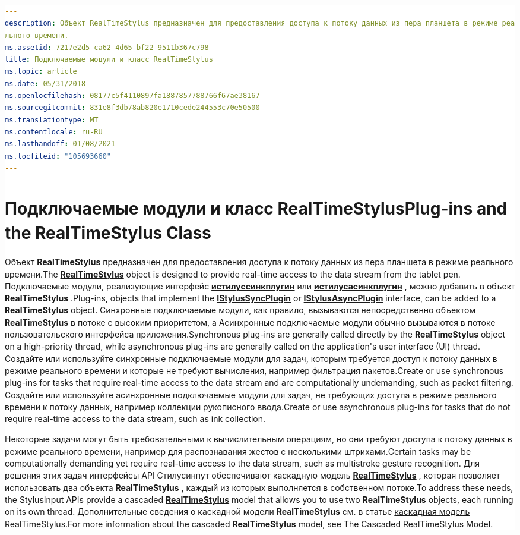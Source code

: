 ```yaml
---
description: Объект RealTimeStylus предназначен для предоставления доступа к потоку данных из пера планшета в режиме реального времени.
ms.assetid: 7217e2d5-ca62-4d65-bf22-9511b367c798
title: Подключаемые модули и класс RealTimeStylus
ms.topic: article
ms.date: 05/31/2018
ms.openlocfilehash: 08177c5f4110897fa1887857788766f67ae38167
ms.sourcegitcommit: 831e8f3db78ab820e1710cede244553c70e50500
ms.translationtype: MT
ms.contentlocale: ru-RU
ms.lasthandoff: 01/08/2021
ms.locfileid: "105693660"
---
```

# <a name="plug-ins-and-the-realtimestylus-class"></a><span data-ttu-id="869ab-103">Подключаемые модули и класс RealTimeStylus</span><span class="sxs-lookup"><span data-stu-id="869ab-103">Plug-ins and the RealTimeStylus Class</span></span>

<span data-ttu-id="869ab-104">Объект [**RealTimeStylus**](realtimestylus-class.md) предназначен для предоставления доступа к потоку данных из пера планшета в режиме реального времени.</span><span class="sxs-lookup"><span data-stu-id="869ab-104">The [**RealTimeStylus**](realtimestylus-class.md) object is designed to provide real-time access to the data stream from the tablet pen.</span></span> <span data-ttu-id="869ab-105">Подключаемые модули, реализующие интерфейс [**истилуссинкплугин**](/windows/win32/api/rtscom/nn-rtscom-istylussyncplugin) или [**истилусасинкплугин**](/windows/win32/api/rtscom/nn-rtscom-istylusasyncplugin) , можно добавить в объект **RealTimeStylus** .</span><span class="sxs-lookup"><span data-stu-id="869ab-105">Plug-ins, objects that implement the [**IStylusSyncPlugin**](/windows/win32/api/rtscom/nn-rtscom-istylussyncplugin) or [**IStylusAsyncPlugin**](/windows/win32/api/rtscom/nn-rtscom-istylusasyncplugin) interface, can be added to a **RealTimeStylus** object.</span></span> <span data-ttu-id="869ab-106">Синхронные подключаемые модули, как правило, вызываются непосредственно объектом **RealTimeStylus** в потоке с высоким приоритетом, а Асинхронные подключаемые модули обычно вызываются в потоке пользовательского интерфейса приложения.</span><span class="sxs-lookup"><span data-stu-id="869ab-106">Synchronous plug-ins are generally called directly by the **RealTimeStylus** object on a high-priority thread, while asynchronous plug-ins are generally called on the application's user interface (UI) thread.</span></span> <span data-ttu-id="869ab-107">Создайте или используйте синхронные подключаемые модули для задач, которым требуется доступ к потоку данных в режиме реального времени и которые не требуют вычисления, например фильтрация пакетов.</span><span class="sxs-lookup"><span data-stu-id="869ab-107">Create or use synchronous plug-ins for tasks that require real-time access to the data stream and are computationally undemanding, such as packet filtering.</span></span> <span data-ttu-id="869ab-108">Создайте или используйте асинхронные подключаемые модули для задач, не требующих доступа в режиме реального времени к потоку данных, например коллекции рукописного ввода.</span><span class="sxs-lookup"><span data-stu-id="869ab-108">Create or use asynchronous plug-ins for tasks that do not require real-time access to the data stream, such as ink collection.</span></span>

<span data-ttu-id="869ab-109">Некоторые задачи могут быть требовательными к вычислительным операциям, но они требуют доступа к потоку данных в режиме реального времени, например для распознавания жестов с несколькими штрихами.</span><span class="sxs-lookup"><span data-stu-id="869ab-109">Certain tasks may be computationally demanding yet require real-time access to the data stream, such as multistroke gesture recognition.</span></span> <span data-ttu-id="869ab-110">Для решения этих задач интерфейсы API Стилусинпут обеспечивают каскадную модель [**RealTimeStylus**](realtimestylus-class.md) , которая позволяет использовать два объекта **RealTimeStylus** , каждый из которых выполняется в собственном потоке.</span><span class="sxs-lookup"><span data-stu-id="869ab-110">To address these needs, the StylusInput APIs provide a cascaded [**RealTimeStylus**](realtimestylus-class.md) model that allows you to use two **RealTimeStylus** objects, each running on its own thread.</span></span> <span data-ttu-id="869ab-111">Дополнительные сведения о каскадной модели **RealTimeStylus** см. в статье [каскадная модель RealTimeStylus](the-cascaded-realtimestylus-model.md).</span><span class="sxs-lookup"><span data-stu-id="869ab-111">For more information about the cascaded **RealTimeStylus** model, see [The Cascaded RealTimeStylus Model](the-cascaded-realtimestylus-model.md).</span></span>
